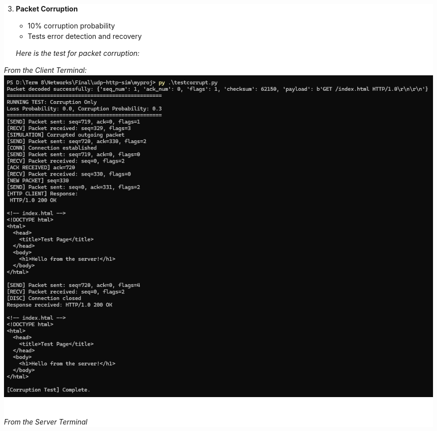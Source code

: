 3. **Packet Corruption**

   - 10% corruption probability
   - Tests error detection and recovery

   _Here is the test for packet corruption:_

_From the Client Terminal:_
![Corruption Client Test](pics/CorruptClient.png)
<br>
<br>

_From the Server Terminal_
